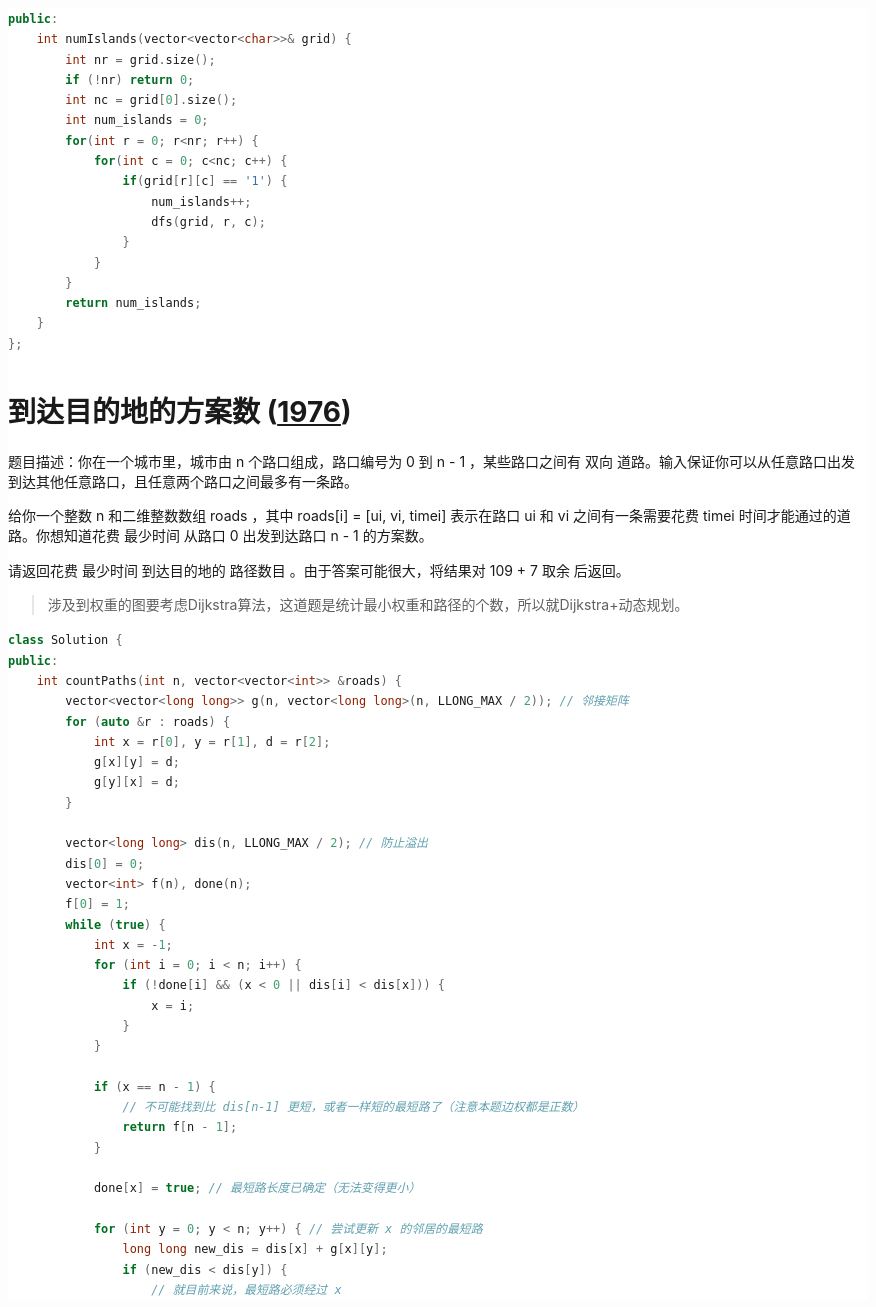```c++
public:
    int numIslands(vector<vector<char>>& grid) {
        int nr = grid.size();
        if (!nr) return 0;
        int nc = grid[0].size();
        int num_islands = 0;
        for(int r = 0; r<nr; r++) {
            for(int c = 0; c<nc; c++) {
                if(grid[r][c] == '1') {
                    num_islands++;
                    dfs(grid, r, c);
                }
            }
        }
        return num_islands;
    }
};
```

# 到达目的地的方案数 ([1976](https://leetcode.cn/problems/number-of-ways-to-arrive-at-destination/description/))
题目描述：你在一个城市里，城市由 n 个路口组成，路口编号为 0 到 n - 1 ，某些路口之间有 双向 道路。输入保证你可以从任意路口出发到达其他任意路口，且任意两个路口之间最多有一条路。

给你一个整数 n 和二维整数数组 roads ，其中 roads[i] = [ui, vi, timei] 表示在路口 ui 和 vi 之间有一条需要花费 timei 时间才能通过的道路。你想知道花费 最少时间 从路口 0 出发到达路口 n - 1 的方案数。

请返回花费 最少时间 到达目的地的 路径数目 。由于答案可能很大，将结果对 109 + 7 取余 后返回。

> 涉及到权重的图要考虑Dijkstra算法，这道题是统计最小权重和路径的个数，所以就Dijkstra+动态规划。

```c++
class Solution {
public:
    int countPaths(int n, vector<vector<int>> &roads) {
        vector<vector<long long>> g(n, vector<long long>(n, LLONG_MAX / 2)); // 邻接矩阵
        for (auto &r : roads) {
            int x = r[0], y = r[1], d = r[2];
            g[x][y] = d;
            g[y][x] = d;
        }

        vector<long long> dis(n, LLONG_MAX / 2); // 防止溢出
        dis[0] = 0;
        vector<int> f(n), done(n);
        f[0] = 1;
        while (true) {
            int x = -1;
            for (int i = 0; i < n; i++) {
                if (!done[i] && (x < 0 || dis[i] < dis[x])) {
                    x = i;
                }
            }

            if (x == n - 1) {
                // 不可能找到比 dis[n-1] 更短，或者一样短的最短路了（注意本题边权都是正数）
                return f[n - 1];
            }

            done[x] = true; // 最短路长度已确定（无法变得更小）
            
            for (int y = 0; y < n; y++) { // 尝试更新 x 的邻居的最短路
                long long new_dis = dis[x] + g[x][y];
                if (new_dis < dis[y]) {
                    // 就目前来说，最短路必须经过 x
```